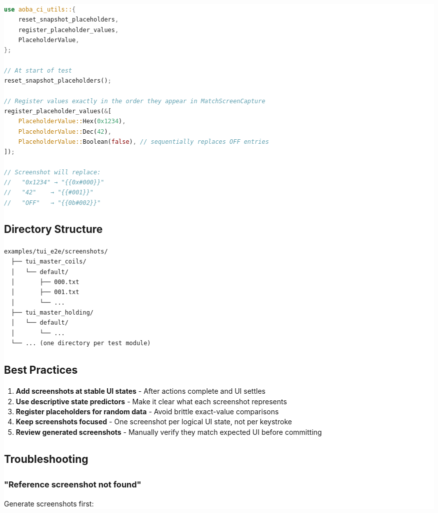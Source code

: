 ```rust
use aoba_ci_utils::{
    reset_snapshot_placeholders,
    register_placeholder_values,
    PlaceholderValue,
};

// At start of test
reset_snapshot_placeholders();

// Register values exactly in the order they appear in MatchScreenCapture
register_placeholder_values(&[
    PlaceholderValue::Hex(0x1234),
    PlaceholderValue::Dec(42),
    PlaceholderValue::Boolean(false), // sequentially replaces OFF entries
]);

// Screenshot will replace:
//   "0x1234" → "{{0x#000}}"
//   "42"    → "{{#001}}"
//   "OFF"   → "{{0b#002}}"
```

## Directory Structure

```text
examples/tui_e2e/screenshots/
  ├── tui_master_coils/
  │   └── default/
  │       ├── 000.txt
  │       ├── 001.txt
  │       └── ...
  ├── tui_master_holding/
  │   └── default/
  │       └── ...
  └── ... (one directory per test module)
```

## Best Practices

1. **Add screenshots at stable UI states** - After actions complete and UI settles
2. **Use descriptive state predictors** - Make it clear what each screenshot represents
3. **Register placeholders for random data** - Avoid brittle exact-value comparisons
4. **Keep screenshots focused** - One screenshot per logical UI state, not per keystroke
5. **Review generated screenshots** - Manually verify they match expected UI before committing

## Troubleshooting

### "Reference screenshot not found"

Generate screenshots first:

